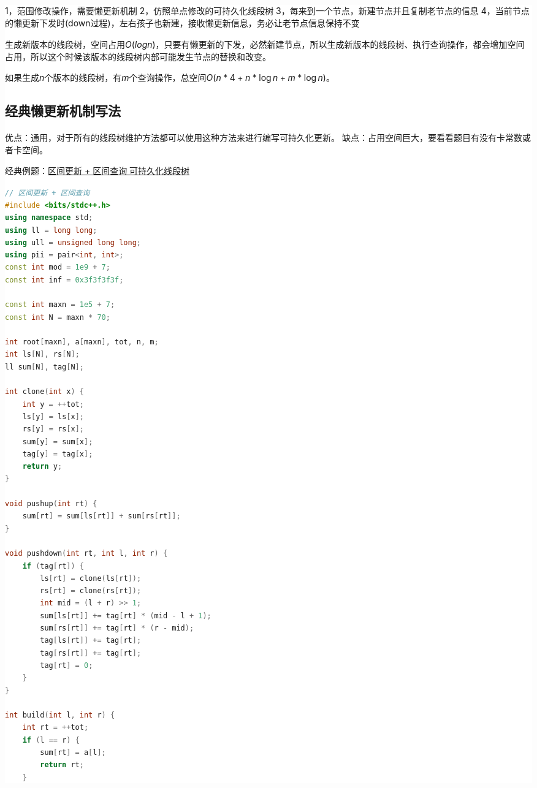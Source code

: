 1，范围修改操作，需要懒更新机制
2，仿照单点修改的可持久化线段树
3，每来到一个节点，新建节点并且复制老节点的信息
4，当前节点的懒更新下发时(down过程)，左右孩子也新建，接收懒更新信息，务必让老节点信息保持不变

生成新版本的线段树，空间占用$O(log n)$，只要有懒更新的下发，必然新建节点，所以生成新版本的线段树、执行查询操作，都会增加空间占用，所以这个时候该版本的线段树内部可能发生节点的替换和改变。

如果生成$n$个版本的线段树，有$m$个查询操作，总空间$O(n * 4 + n * \log n + m * \log n)$。

## 经典懒更新机制写法

优点：通用，对于所有的线段树维护方法都可以使用这种方法来进行编写可持久化更新。
缺点：占用空间巨大，要看看题目有没有卡常数或者卡空间。

经典例题：[区间更新 + 区间查询 可持久化线段树](https://www.spoj.com/problems/TTM/)

```cpp
// 区间更新 + 区间查询
#include <bits/stdc++.h>
using namespace std;
using ll = long long;
using ull = unsigned long long;
using pii = pair<int, int>;
const int mod = 1e9 + 7;
const int inf = 0x3f3f3f3f;

const int maxn = 1e5 + 7;
const int N = maxn * 70;

int root[maxn], a[maxn], tot, n, m;
int ls[N], rs[N];
ll sum[N], tag[N];

int clone(int x) {
    int y = ++tot;
    ls[y] = ls[x];
    rs[y] = rs[x];
    sum[y] = sum[x];
    tag[y] = tag[x];
    return y;
}

void pushup(int rt) {
    sum[rt] = sum[ls[rt]] + sum[rs[rt]];
}

void pushdown(int rt, int l, int r) {
    if (tag[rt]) {
        ls[rt] = clone(ls[rt]);
        rs[rt] = clone(rs[rt]);
        int mid = (l + r) >> 1;
        sum[ls[rt]] += tag[rt] * (mid - l + 1); 
        sum[rs[rt]] += tag[rt] * (r - mid);
        tag[ls[rt]] += tag[rt];
        tag[rs[rt]] += tag[rt];
        tag[rt] = 0;
    }
}

int build(int l, int r) {
    int rt = ++tot;
    if (l == r) {
        sum[rt] = a[l];
        return rt;
    }
```